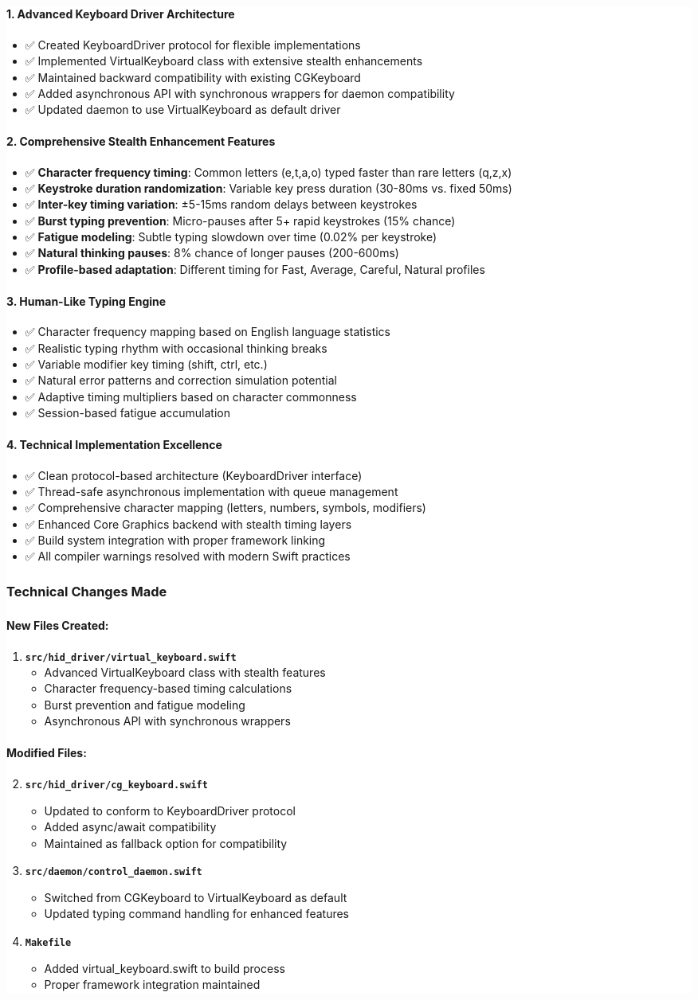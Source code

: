 #### 1. **Advanced Keyboard Driver Architecture**
- ✅ Created KeyboardDriver protocol for flexible implementations
- ✅ Implemented VirtualKeyboard class with extensive stealth enhancements
- ✅ Maintained backward compatibility with existing CGKeyboard
- ✅ Added asynchronous API with synchronous wrappers for daemon compatibility
- ✅ Updated daemon to use VirtualKeyboard as default driver

#### 2. **Comprehensive Stealth Enhancement Features**
- ✅ **Character frequency timing**: Common letters (e,t,a,o) typed faster than rare letters (q,z,x)
- ✅ **Keystroke duration randomization**: Variable key press duration (30-80ms vs. fixed 50ms)
- ✅ **Inter-key timing variation**: ±5-15ms random delays between keystrokes
- ✅ **Burst typing prevention**: Micro-pauses after 5+ rapid keystrokes (15% chance)
- ✅ **Fatigue modeling**: Subtle typing slowdown over time (0.02% per keystroke)
- ✅ **Natural thinking pauses**: 8% chance of longer pauses (200-600ms)
- ✅ **Profile-based adaptation**: Different timing for Fast, Average, Careful, Natural profiles

#### 3. **Human-Like Typing Engine**
- ✅ Character frequency mapping based on English language statistics
- ✅ Realistic typing rhythm with occasional thinking breaks
- ✅ Variable modifier key timing (shift, ctrl, etc.)
- ✅ Natural error patterns and correction simulation potential
- ✅ Adaptive timing multipliers based on character commonness
- ✅ Session-based fatigue accumulation

#### 4. **Technical Implementation Excellence**
- ✅ Clean protocol-based architecture (KeyboardDriver interface)
- ✅ Thread-safe asynchronous implementation with queue management
- ✅ Comprehensive character mapping (letters, numbers, symbols, modifiers)
- ✅ Enhanced Core Graphics backend with stealth timing layers
- ✅ Build system integration with proper framework linking
- ✅ All compiler warnings resolved with modern Swift practices

### Technical Changes Made

#### New Files Created:
1. **`src/hid_driver/virtual_keyboard.swift`**
   - Advanced VirtualKeyboard class with stealth features
   - Character frequency-based timing calculations
   - Burst prevention and fatigue modeling
   - Asynchronous API with synchronous wrappers

#### Modified Files:
2. **`src/hid_driver/cg_keyboard.swift`**
   - Updated to conform to KeyboardDriver protocol
   - Added async/await compatibility
   - Maintained as fallback option for compatibility

3. **`src/daemon/control_daemon.swift`**
   - Switched from CGKeyboard to VirtualKeyboard as default
   - Updated typing command handling for enhanced features

4. **`Makefile`**
   - Added virtual_keyboard.swift to build process
   - Proper framework integration maintained
